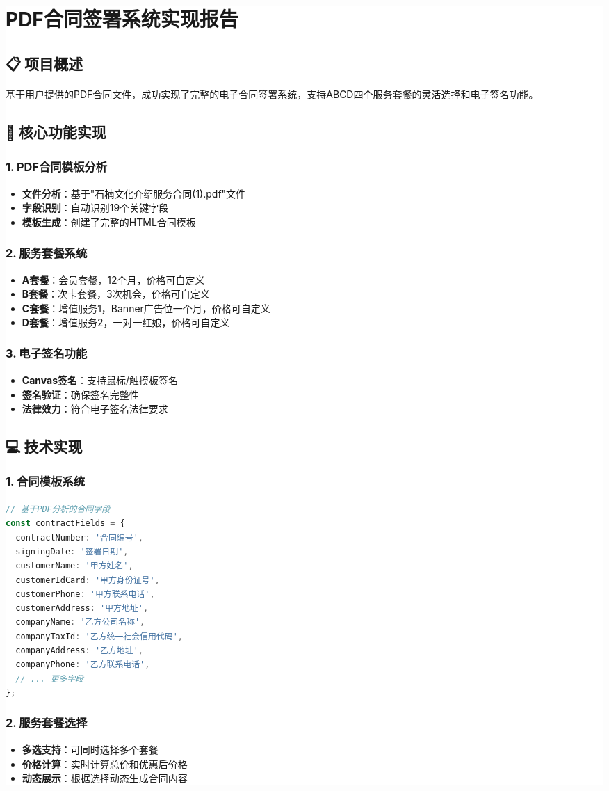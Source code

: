 # PDF合同签署系统实现报告

## 📋 项目概述

基于用户提供的PDF合同文件，成功实现了完整的电子合同签署系统，支持ABCD四个服务套餐的灵活选择和电子签名功能。

## 🎯 核心功能实现

### 1. PDF合同模板分析
- **文件分析**：基于"石楠文化介绍服务合同(1).pdf"文件
- **字段识别**：自动识别19个关键字段
- **模板生成**：创建了完整的HTML合同模板

### 2. 服务套餐系统
- **A套餐**：会员套餐，12个月，价格可自定义
- **B套餐**：次卡套餐，3次机会，价格可自定义
- **C套餐**：增值服务1，Banner广告位一个月，价格可自定义
- **D套餐**：增值服务2，一对一红娘，价格可自定义

### 3. 电子签名功能
- **Canvas签名**：支持鼠标/触摸板签名
- **签名验证**：确保签名完整性
- **法律效力**：符合电子签名法律要求

## 💻 技术实现

### 1. 合同模板系统
```typescript
// 基于PDF分析的合同字段
const contractFields = {
  contractNumber: '合同编号',
  signingDate: '签署日期',
  customerName: '甲方姓名',
  customerIdCard: '甲方身份证号',
  customerPhone: '甲方联系电话',
  customerAddress: '甲方地址',
  companyName: '乙方公司名称',
  companyTaxId: '乙方统一社会信用代码',
  companyAddress: '乙方地址',
  companyPhone: '乙方联系电话',
  // ... 更多字段
};
```

### 2. 服务套餐选择
- **多选支持**：可同时选择多个套餐
- **价格计算**：实时计算总价和优惠后价格
- **动态展示**：根据选择动态生成合同内容
